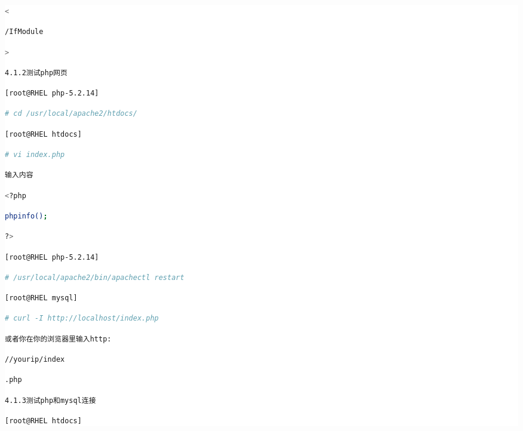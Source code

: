 ```bash
<
```
```bash
/IfModule
```
```bash
>
```
```bash
4.1.2测试php网页
```
```bash
[root@RHEL php-5.2.14]
```
```bash
# cd /usr/local/apache2/htdocs/
```
```bash
[root@RHEL htdocs]
```
```bash
# vi index.php
```
```bash
```
```bash
输入内容
```
```bash
```
```bash
<?php
```
```bash
```
```bash
phpinfo();
```
```bash
```
```bash
?>
```
```bash
[root@RHEL php-5.2.14]
```
```bash
# /usr/local/apache2/bin/apachectl restart
```
```bash
[root@RHEL mysql]
```
```bash
# curl -I http://localhost/index.php
```
```bash
```
```bash
或者你在你的浏览器里输入http:
```
```bash
//yourip/index
```
```bash
.php
```
```bash
4.1.3测试php和mysql连接
```
```bash
[root@RHEL htdocs]
```
```bash
```